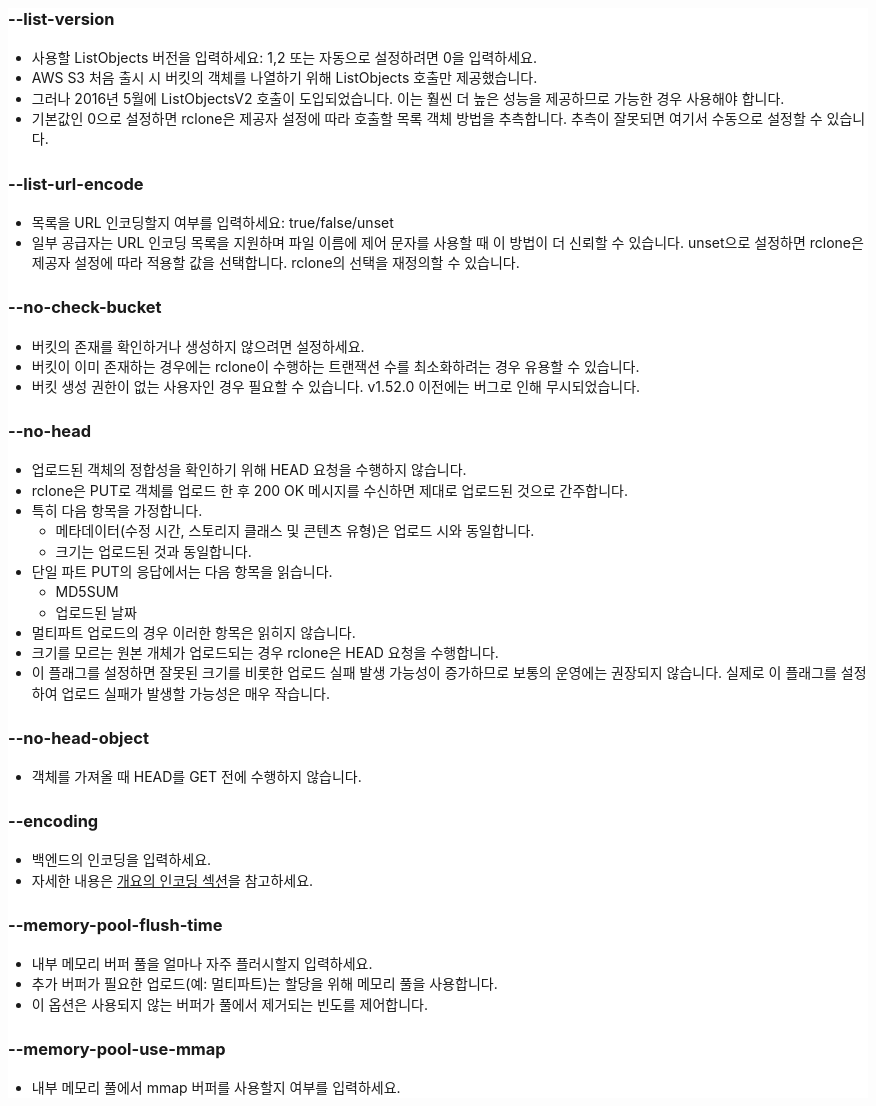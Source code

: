 ### --list-version

- 사용할 ListObjects 버전을 입력하세요: 1,2 또는 자동으로 설정하려면 0을 입력하세요.
- AWS S3 처음 출시 시 버킷의 객체를 나열하기 위해 ListObjects 호출만 제공했습니다.
- 그러나 2016년 5월에 ListObjectsV2 호출이 도입되었습니다. 이는 훨씬 더 높은 성능을 제공하므로 가능한 경우 사용해야 합니다.
- 기본값인 0으로 설정하면 rclone은 제공자 설정에 따라 호출할 목록 객체 방법을 추측합니다. 추측이 잘못되면 여기서 수동으로 설정할 수 있습니다.

### --list-url-encode

- 목록을 URL 인코딩할지 여부를 입력하세요: true/false/unset
- 일부 공급자는 URL 인코딩 목록을 지원하며 파일 이름에 제어 문자를 사용할 때 이 방법이 더 신뢰할 수 있습니다. unset으로 설정하면 rclone은 제공자 설정에 따라 적용할 값을 선택합니다. rclone의 선택을 재정의할 수 있습니다.

### --no-check-bucket

- 버킷의 존재를 확인하거나 생성하지 않으려면 설정하세요.
- 버킷이 이미 존재하는 경우에는 rclone이 수행하는 트랜잭션 수를 최소화하려는 경우 유용할 수 있습니다.
- 버킷 생성 권한이 없는 사용자인 경우 필요할 수 있습니다. v1.52.0 이전에는 버그로 인해 무시되었습니다.

### --no-head

- 업로드된 객체의 정합성을 확인하기 위해 HEAD 요청을 수행하지 않습니다.
- rclone은 PUT로 객체를 업로드 한 후 200 OK 메시지를 수신하면 제대로 업로드된 것으로 간주합니다.
- 특히 다음 항목을 가정합니다.
  - 메타데이터(수정 시간, 스토리지 클래스 및 콘텐츠 유형)은 업로드 시와 동일합니다.
  - 크기는 업로드된 것과 동일합니다.
- 단일 파트 PUT의 응답에서는 다음 항목을 읽습니다.
  - MD5SUM
  - 업로드된 날짜
- 멀티파트 업로드의 경우 이러한 항목은 읽히지 않습니다.
- 크기를 모르는 원본 개체가 업로드되는 경우 rclone은 HEAD 요청을 수행합니다.
- 이 플래그를 설정하면 잘못된 크기를 비롯한 업로드 실패 발생 가능성이 증가하므로 보통의 운영에는 권장되지 않습니다. 실제로 이 플래그를 설정하여 업로드 실패가 발생할 가능성은 매우 작습니다.

### --no-head-object

- 객체를 가져올 때 HEAD를 GET 전에 수행하지 않습니다.

### --encoding

- 백엔드의 인코딩을 입력하세요.
- 자세한 내용은 [개요의 인코딩 섹션](/overview/#encoding)을 참고하세요.

### --memory-pool-flush-time

- 내부 메모리 버퍼 풀을 얼마나 자주 플러시할지 입력하세요.
- 추가 버퍼가 필요한 업로드(예: 멀티파트)는 할당을 위해 메모리 풀을 사용합니다.
- 이 옵션은 사용되지 않는 버퍼가 풀에서 제거되는 빈도를 제어합니다.

### --memory-pool-use-mmap

- 내부 메모리 풀에서 mmap 버퍼를 사용할지 여부를 입력하세요.
